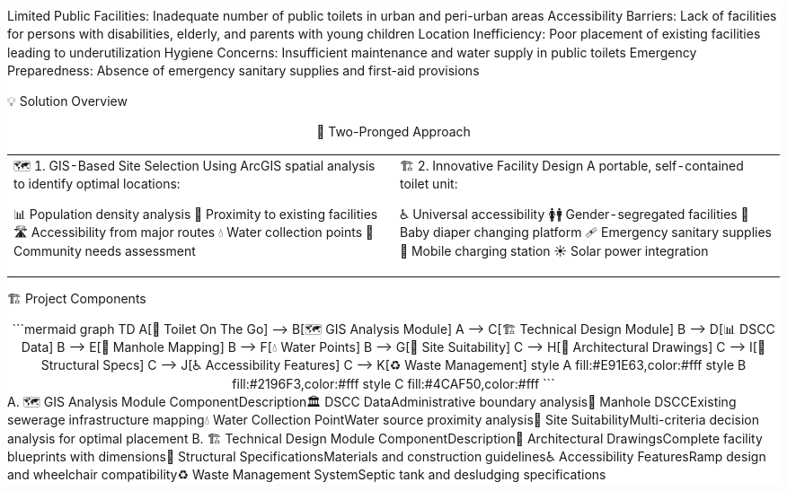 Limited Public Facilities: Inadequate number of public toilets in urban and peri-urban areas
Accessibility Barriers: Lack of facilities for persons with disabilities, elderly, and parents with young children
Location Inefficiency: Poor placement of existing facilities leading to underutilization
Hygiene Concerns: Insufficient maintenance and water supply in public toilets
Emergency Preparedness: Absence of emergency sanitary supplies and first-aid provisions


💡 Solution Overview
<div align="center">
🔄 Two-Pronged Approach
</div>
<table>
<tr>
<td width="50%" valign="top">
🗺️ 1. GIS-Based Site Selection
Using ArcGIS spatial analysis to identify optimal locations:

📊 Population density analysis
📍 Proximity to existing facilities
🛣️ Accessibility from major routes
💧 Water collection points
🤝 Community needs assessment

</td>
<td width="50%" valign="top">
🏗️ 2. Innovative Facility Design
A portable, self-contained toilet unit:

♿ Universal accessibility
🚺🚹 Gender-segregated facilities
👶 Baby diaper changing platform
🩹 Emergency sanitary supplies
📱 Mobile charging station
☀️ Solar power integration

</td>
</tr>
</table>

🏗️ Project Components
<div align="center">
```mermaid
graph TD
    A[🚻 Toilet On The Go] --> B[🗺️ GIS Analysis Module]
    A --> C[🏗️ Technical Design Module]
    B --> D[📊 DSCC Data]
    B --> E[🔧 Manhole Mapping]
    B --> F[💧 Water Points]
    B --> G[🎯 Site Suitability]
    C --> H[📐 Architectural Drawings]
    C --> I[🔨 Structural Specs]
    C --> J[♿ Accessibility Features]
    C --> K[♻️ Waste Management]
    style A fill:#E91E63,color:#fff
    style B fill:#2196F3,color:#fff
    style C fill:#4CAF50,color:#fff
```
</div>
A. 🗺️ GIS Analysis Module
ComponentDescription🏛️ DSCC DataAdministrative boundary analysis🔧 Manhole DSCCExisting sewerage infrastructure mapping💧 Water Collection PointWater source proximity analysis🎯 Site SuitabilityMulti-criteria decision analysis for optimal placement
B. 🏗️ Technical Design Module
ComponentDescription📐 Architectural DrawingsComplete facility blueprints with dimensions🔨 Structural SpecificationsMaterials and construction guidelines♿ Accessibility FeaturesRamp design and wheelchair compatibility♻️ Waste Management SystemSeptic tank and desludging specifications
